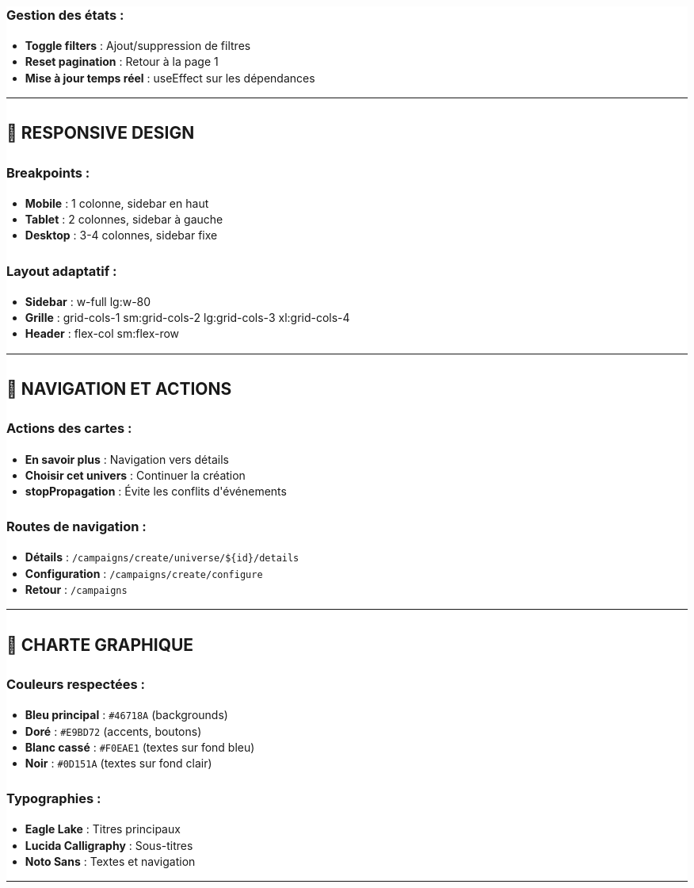 ### **Gestion des états :**
- **Toggle filters** : Ajout/suppression de filtres
- **Reset pagination** : Retour à la page 1
- **Mise à jour temps réel** : useEffect sur les dépendances

---

## 📱 **RESPONSIVE DESIGN**

### **Breakpoints :**
- **Mobile** : 1 colonne, sidebar en haut
- **Tablet** : 2 colonnes, sidebar à gauche
- **Desktop** : 3-4 colonnes, sidebar fixe

### **Layout adaptatif :**
- **Sidebar** : w-full lg:w-80
- **Grille** : grid-cols-1 sm:grid-cols-2 lg:grid-cols-3 xl:grid-cols-4
- **Header** : flex-col sm:flex-row

---

## 🎯 **NAVIGATION ET ACTIONS**

### **Actions des cartes :**
- **En savoir plus** : Navigation vers détails
- **Choisir cet univers** : Continuer la création
- **stopPropagation** : Évite les conflits d'événements

### **Routes de navigation :**
- **Détails** : `/campaigns/create/universe/${id}/details`
- **Configuration** : `/campaigns/create/configure`
- **Retour** : `/campaigns`

---

## 🎨 **CHARTE GRAPHIQUE**

### **Couleurs respectées :**
- **Bleu principal** : `#46718A` (backgrounds)
- **Doré** : `#E9BD72` (accents, boutons)
- **Blanc cassé** : `#F0EAE1` (textes sur fond bleu)
- **Noir** : `#0D151A` (textes sur fond clair)

### **Typographies :**
- **Eagle Lake** : Titres principaux
- **Lucida Calligraphy** : Sous-titres
- **Noto Sans** : Textes et navigation

---
